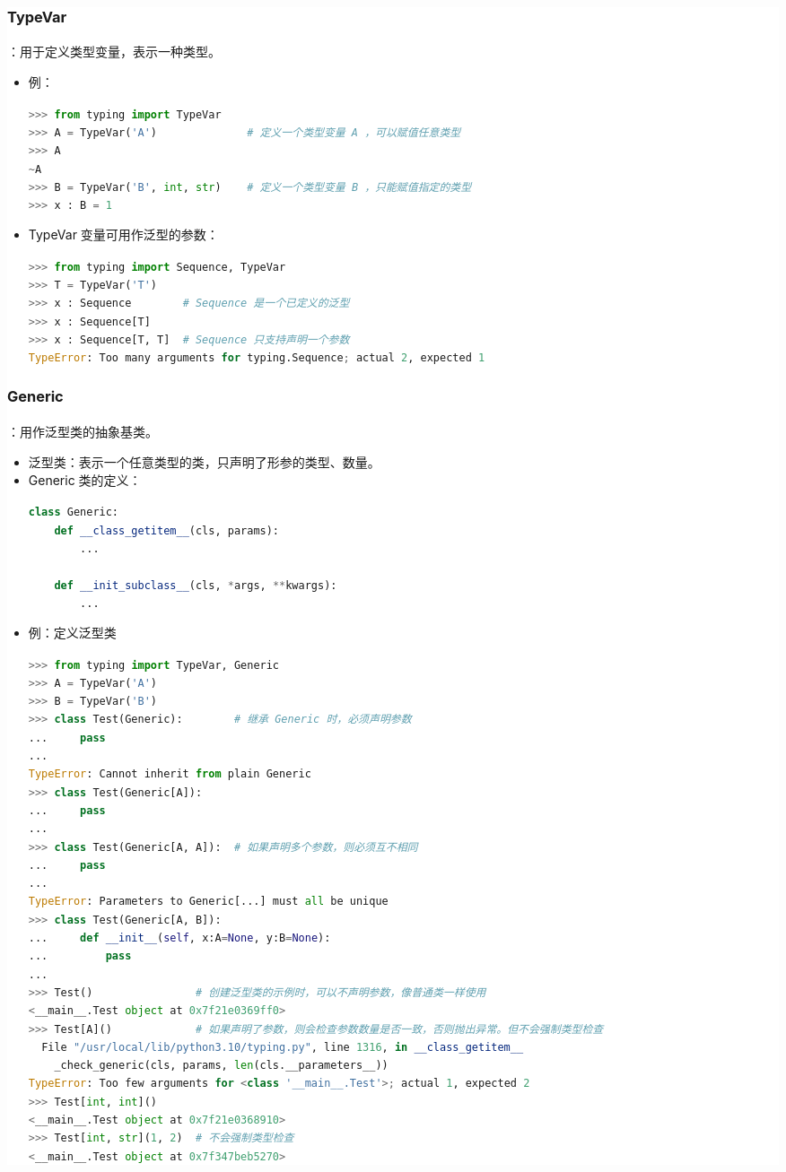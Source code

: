 ### TypeVar

：用于定义类型变量，表示一种类型。
- 例：
  ```py
  >>> from typing import TypeVar
  >>> A = TypeVar('A')              # 定义一个类型变量 A ，可以赋值任意类型
  >>> A
  ~A
  >>> B = TypeVar('B', int, str)    # 定义一个类型变量 B ，只能赋值指定的类型
  >>> x : B = 1
  ```
- TypeVar 变量可用作泛型的参数：
  ```py
  >>> from typing import Sequence, TypeVar
  >>> T = TypeVar('T')
  >>> x : Sequence        # Sequence 是一个已定义的泛型
  >>> x : Sequence[T]
  >>> x : Sequence[T, T]  # Sequence 只支持声明一个参数
  TypeError: Too many arguments for typing.Sequence; actual 2, expected 1
  ```

### Generic

：用作泛型类的抽象基类。
- 泛型类：表示一个任意类型的类，只声明了形参的类型、数量。
- Generic 类的定义：
  ```py
  class Generic:
      def __class_getitem__(cls, params):
          ...

      def __init_subclass__(cls, *args, **kwargs):
          ...
  ```
- 例：定义泛型类
  ```py
  >>> from typing import TypeVar, Generic
  >>> A = TypeVar('A')
  >>> B = TypeVar('B')
  >>> class Test(Generic):        # 继承 Generic 时，必须声明参数
  ...     pass
  ...
  TypeError: Cannot inherit from plain Generic
  >>> class Test(Generic[A]):
  ...     pass
  ...
  >>> class Test(Generic[A, A]):  # 如果声明多个参数，则必须互不相同
  ...     pass
  ...
  TypeError: Parameters to Generic[...] must all be unique
  >>> class Test(Generic[A, B]):
  ...     def __init__(self, x:A=None, y:B=None):
  ...         pass
  ...
  >>> Test()                # 创建泛型类的示例时，可以不声明参数，像普通类一样使用
  <__main__.Test object at 0x7f21e0369ff0>
  >>> Test[A]()             # 如果声明了参数，则会检查参数数量是否一致，否则抛出异常。但不会强制类型检查
    File "/usr/local/lib/python3.10/typing.py", line 1316, in __class_getitem__
      _check_generic(cls, params, len(cls.__parameters__))
  TypeError: Too few arguments for <class '__main__.Test'>; actual 1, expected 2
  >>> Test[int, int]()
  <__main__.Test object at 0x7f21e0368910>
  >>> Test[int, str](1, 2)  # 不会强制类型检查
  <__main__.Test object at 0x7f347beb5270>
  ```